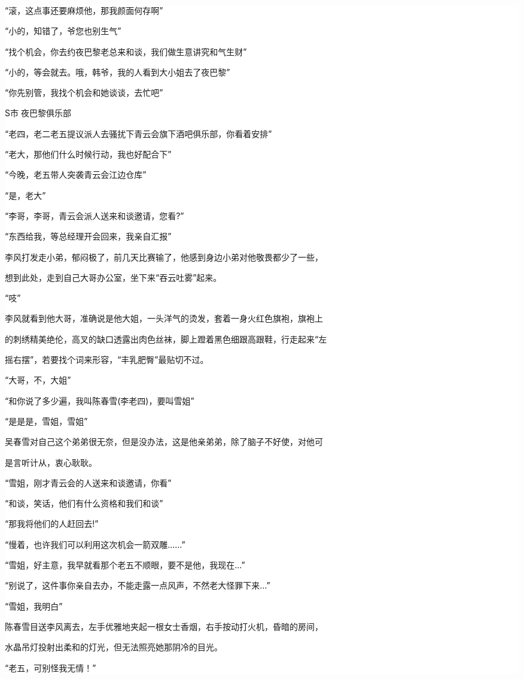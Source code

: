 “滚，这点事还要麻烦他，那我颜面何存啊”

“小的，知错了，爷您也别生气”

“找个机会，你去约夜巴黎老总来和谈，我们做生意讲究和气生财”

“小的，等会就去。哦，韩爷，我的人看到大小姐去了夜巴黎”

“你先别管，我找个机会和她谈谈，去忙吧”

S市 夜巴黎俱乐部

“老四，老二老五提议派人去骚扰下青云会旗下酒吧俱乐部，你看着安排”

“老大，那他们什么时候行动，我也好配合下”

“今晚，老五带人突袭青云会江边仓库”

“是，老大”

“李哥，李哥，青云会派人送来和谈邀请，您看?”

“东西给我，等总经理开会回来，我亲自汇报”

李风打发走小弟，郁闷极了，前几天比赛输了，他感到身边小弟对他敬畏都少了一些，

想到此处，走到自己大哥办公室，坐下来“吞云吐雾”起来。

“吱”

李风就看到他大哥，准确说是他大姐，一头洋气的烫发，套着一身火红色旗袍，旗袍上

的刺绣精美绝伦，高叉的缺口透露出肉色丝袜，脚上蹬着黑色细跟高跟鞋，行走起来“左

摇右摆”，若要找个词来形容，“丰乳肥臀”最贴切不过。

“大哥，不，大姐”

“和你说了多少遍，我叫陈春雪(李老四)，要叫雪姐”

“是是是，雪姐，雪姐”

吴春雪对自己这个弟弟很无奈，但是没办法，这是他亲弟弟，除了脑子不好使，对他可

是言听计从，衷心耿耿。

“雪姐，刚才青云会的人送来和谈邀请，你看”

“和谈，笑话，他们有什么资格和我们和谈”

“那我将他们的人赶回去!”

“慢着，也许我们可以利用这次机会一箭双雕......”

“雪姐，好主意，我早就看那个老五不顺眼，要不是他，我现在...”

“别说了，这件事你亲自去办，不能走露一点风声，不然老大怪罪下来...”

“雪姐，我明白”

陈春雪目送李风离去，左手优雅地夹起一根女士香烟，右手按动打火机，昏暗的房间，

水晶吊灯投射出柔和的灯光，但无法照亮她那阴冷的目光。

“老五，可别怪我无情！”
